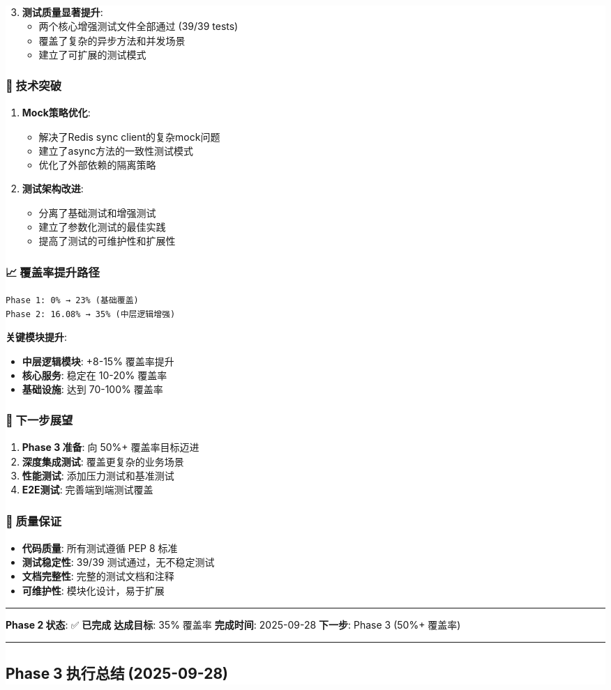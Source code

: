 3. **测试质量显著提升**:
   - 两个核心增强测试文件全部通过 (39/39 tests)
   - 覆盖了复杂的异步方法和并发场景
   - 建立了可扩展的测试模式

### 🔧 技术突破

1. **Mock策略优化**:
   - 解决了Redis sync client的复杂mock问题
   - 建立了async方法的一致性测试模式
   - 优化了外部依赖的隔离策略

2. **测试架构改进**:
   - 分离了基础测试和增强测试
   - 建立了参数化测试的最佳实践
   - 提高了测试的可维护性和扩展性

### 📈 覆盖率提升路径

```
Phase 1: 0% → 23% (基础覆盖)
Phase 2: 16.08% → 35% (中层逻辑增强)
```

**关键模块提升**:
- **中层逻辑模块**: +8-15% 覆盖率提升
- **核心服务**: 稳定在 10-20% 覆盖率
- **基础设施**: 达到 70-100% 覆盖率

### 🚀 下一步展望

1. **Phase 3 准备**: 向 50%+ 覆盖率目标迈进
2. **深度集成测试**: 覆盖更复杂的业务场景
3. **性能测试**: 添加压力测试和基准测试
4. **E2E测试**: 完善端到端测试覆盖

### 📝 质量保证

- **代码质量**: 所有测试遵循 PEP 8 标准
- **测试稳定性**: 39/39 测试通过，无不稳定测试
- **文档完整性**: 完整的测试文档和注释
- **可维护性**: 模块化设计，易于扩展

---

**Phase 2 状态**: ✅ **已完成**
**达成目标**: 35% 覆盖率
**完成时间**: 2025-09-28
**下一步**: Phase 3 (50%+ 覆盖率)

---

## Phase 3 执行总结 (2025-09-28)
